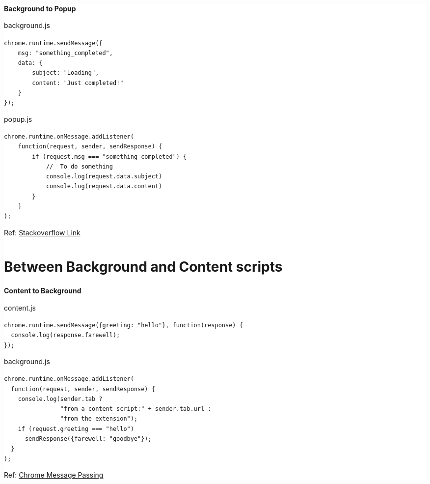**Background to Popup**

background.js
```
chrome.runtime.sendMessage({
    msg: "something_completed", 
    data: {
        subject: "Loading",
        content: "Just completed!"
    }
});
```


popup.js
```
chrome.runtime.onMessage.addListener(
    function(request, sender, sendResponse) {
        if (request.msg === "something_completed") {
            //  To do something
            console.log(request.data.subject)
            console.log(request.data.content)
        }
    }
);
```
Ref: [Stackoverflow Link](https://stackoverflow.com/questions/12265403/passing-message-from-background-js-to-popup-js)




# Between Background and Content scripts

**Content to Background**

content.js
```
chrome.runtime.sendMessage({greeting: "hello"}, function(response) {
  console.log(response.farewell);
});
```

background.js
```
chrome.runtime.onMessage.addListener(
  function(request, sender, sendResponse) {
    console.log(sender.tab ?
                "from a content script:" + sender.tab.url :
                "from the extension");
    if (request.greeting === "hello")
      sendResponse({farewell: "goodbye"});
  }
);
```
Ref: [Chrome Message Passing](https://developer.chrome.com/docs/extensions/mv3/messaging/#simple)

